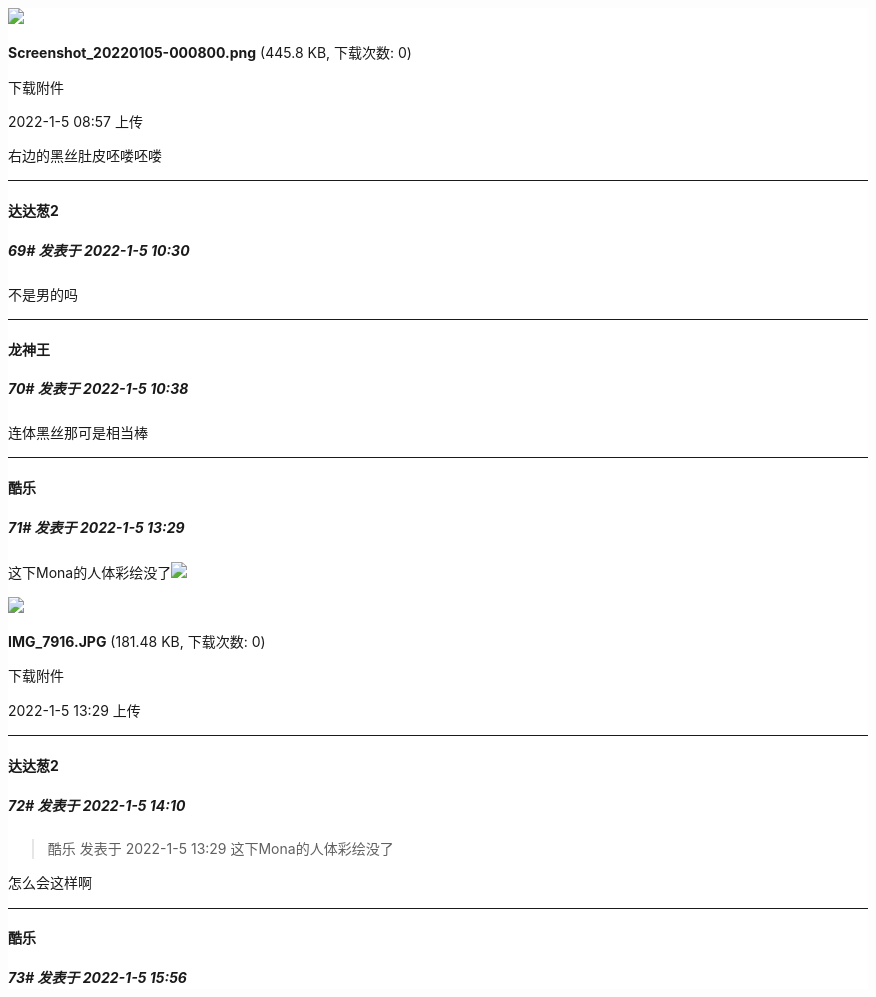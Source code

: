 <img src="https://img.saraba1st.com/forum/202201/05/085729g8ntspimngwttpn7.png" referrerpolicy="no-referrer">

<strong>Screenshot_20220105-000800.png</strong> (445.8 KB, 下载次数: 0)

下载附件

2022-1-5 08:57 上传

右边的黑丝肚皮呸喽呸喽



*****

####  达达葱2  
##### 69#       发表于 2022-1-5 10:30

不是男的吗

*****

####  龙神王  
##### 70#       发表于 2022-1-5 10:38

连体黑丝那可是相当棒



*****

####  酷乐  
##### 71#       发表于 2022-1-5 13:29

这下Mona的人体彩绘没了<img src="https://static.saraba1st.com/image/smiley/face2017/066.png" referrerpolicy="no-referrer">

<img src="https://img.saraba1st.com/forum/202201/05/132940np31fpbho9l2neep.jpg" referrerpolicy="no-referrer">

<strong>IMG_7916.JPG</strong> (181.48 KB, 下载次数: 0)

下载附件

2022-1-5 13:29 上传



*****

####  达达葱2  
##### 72#       发表于 2022-1-5 14:10

<blockquote>酷乐 发表于 2022-1-5 13:29
这下Mona的人体彩绘没了</blockquote>
怎么会这样啊



*****

####  酷乐  
##### 73#       发表于 2022-1-5 15:56
